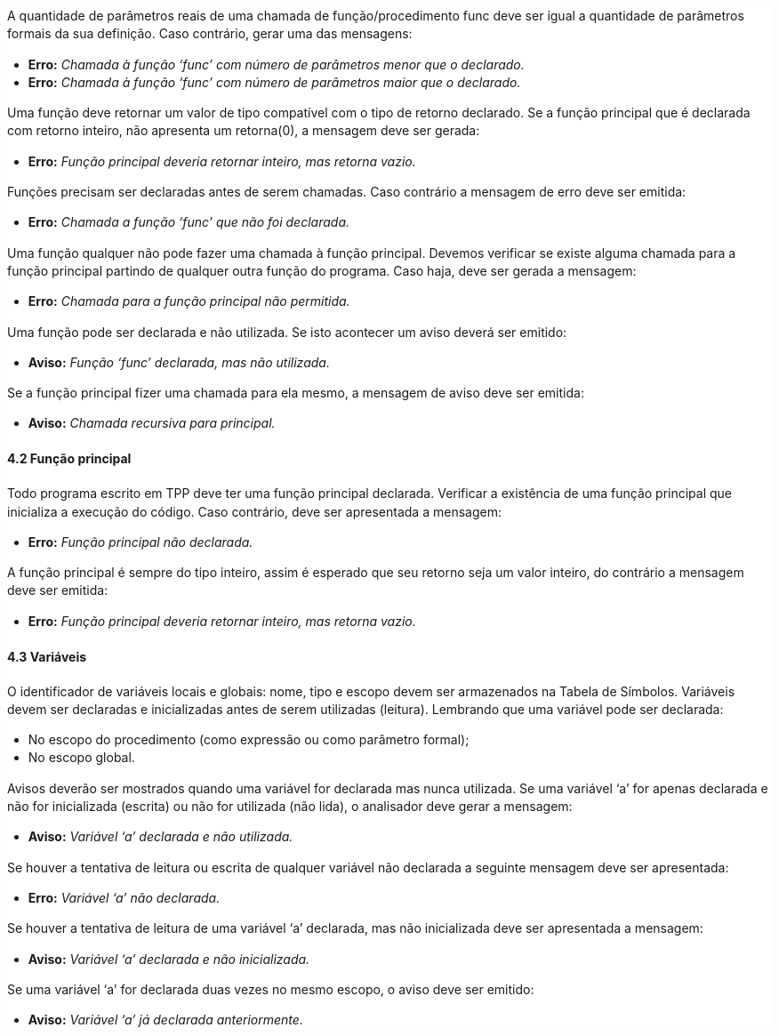 A quantidade de parâmetros reais de uma chamada de função/procedimento func deve ser igual a quantidade de parâmetros formais da sua definição. Caso contrário, gerar uma das mensagens:
- **Erro:** *Chamada à função ‘func’ com número de parâmetros menor que o declarado.*
- **Erro:** *Chamada à função ‘func’ com número de parâmetros maior que o declarado.*

Uma função deve retornar um valor de tipo compatível com o tipo de retorno declarado. Se a função principal que é declarada com retorno inteiro, não apresenta um retorna(0), a mensagem deve ser gerada:
- **Erro:** *Função principal deveria retornar inteiro, mas retorna vazio.*

Funções precisam ser declaradas antes de serem chamadas. Caso contrário a mensagem de erro deve ser emitida:
- **Erro:** *Chamada a função ‘func’ que não foi declarada.*

Uma função qualquer não pode fazer uma chamada à função principal. Devemos verificar se existe alguma chamada para a função principal partindo de qualquer outra função do programa. Caso haja, deve ser gerada a mensagem:
- **Erro:** *Chamada para a função principal não permitida.*

Uma função pode ser declarada e não utilizada. Se isto acontecer um aviso deverá ser emitido:
- **Aviso:** *Função ‘func’ declarada, mas não utilizada.*

Se a função principal fizer uma chamada para ela mesmo, a mensagem de aviso deve ser emitida:
- **Aviso:** *Chamada recursiva para principal.*

#### 4.2 Função principal
Todo programa escrito em TPP deve ter uma função principal declarada. Verificar a existência de uma função principal que inicializa a execução do código. Caso contrário, deve ser apresentada a mensagem:
- **Erro:** *Função principal não declarada.*

A função principal é sempre do tipo inteiro, assim é esperado que seu retorno seja um valor inteiro, do contrário a mensagem deve ser emitida:
- **Erro:** *Função principal deveria retornar inteiro, mas retorna vazio.*

#### 4.3 Variáveis
O identificador de variáveis locais e globais: nome, tipo e escopo devem ser armazenados na Tabela de Símbolos. Variáveis devem ser declaradas e inicializadas antes de serem utilizadas (leitura). Lembrando que uma variável pode ser declarada:
- No escopo do procedimento (como expressão ou como parâmetro formal);
- No escopo global.

Avisos deverão ser mostrados quando uma variável for declarada mas nunca utilizada. Se uma variável ‘a’ for apenas declarada e não for inicializada (escrita) ou não for utilizada (não lida), o analisador deve gerar a mensagem:
- **Aviso:** *Variável ‘a’ declarada e não utilizada.*

Se houver a tentativa de leitura ou escrita de qualquer variável não declarada a seguinte mensagem deve ser apresentada:
- **Erro:** *Variável ‘a’ não declarada.*

Se houver a tentativa de leitura de uma variável ‘a’ declarada, mas não inicializada deve ser apresentada a mensagem:
- **Aviso:** *Variável ‘a’ declarada e não inicializada.*

Se uma variável ‘a’ for declarada duas vezes no mesmo escopo, o aviso deve ser emitido:
- **Aviso:** *Variável ‘a’ já declarada anteriormente.*
